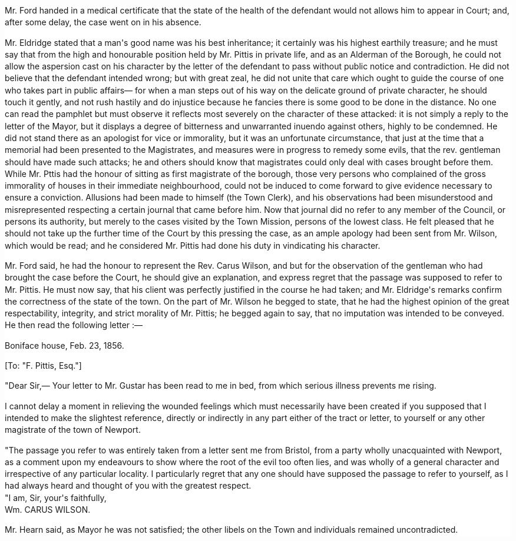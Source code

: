 Mr. Ford handed in a medical certificate that the state of the health of the defendant would not allows him to appear in Court; and, after some delay, the case went on in his absence.

Mr. Eldridge stated that a man's good name was his best inheritance; it certainly was his highest earthily treasure; and he must say that from the high and honourable position held by Mr. Pittis in private life, and as an Alderman of the Borough, he could not allow the aspersion cast on his character by the letter of the defendant to pass without public notice and contradiction. He did not believe that the defendant intended wrong; but with great zeal, he did not unite that care which ought to guide the course of one who takes part in public affairs— for when a man steps out of his way on the delicate ground of private character, he should touch it gently, and not rush hastily and do injustice because he fancies there is some good to be done in the distance. No one can read the pamphlet but must observe it reflects most severely on the character of these attacked: it is not simply a reply to the letter of the Mayor, but it displays a degree of bitterness and unwarranted inuendo against others, highly to be condemned. He did not stand there as an apologist for vice or immorality, but it was an unfortunate circumstance, that just at the time that a memorial had been presented to the Magistrates, and measures were in progress to remedy some evils, that the rev. gentleman should have made such attacks; he and others should know that magistrates could only deal with cases brought before them. While Mr. Pttis had the honour of sitting as first magistrate of the borough, those very persons who complained of the gross immorality of houses in their immediate neighbourhood, could not be induced to come forward to give evidence necessary to ensure a conviction. Allusions had been made to himself (the Town Clerk), and his observations had been misunderstood and misrepresented respecting a certain journal that came before him. Now that journal did no refer to any member of the Council, or persons its authority, but merely to the cases visited by the Town Mission, persons of the lowest class. He felt pleased that he should not take up the further time of the Court by this pressing the case, as an ample apology had been sent from Mr. Wilson, which would be read; and he considered Mr. Pittis had done his duty in vindicating his character.

Mr. Ford said, he had the honour to represent the Rev. Carus Wilson, and but for the observation of the gentleman who had brought the case before the Court, he should give an explanation, and express regret that the passage was supposed to refer to Mr. Pittis. He must now say, that his client was perfectly justified in the course he had taken; and Mr. Eldridge's remarks confirm the correctness of the state of the town. On the part of Mr. Wilson he begged to state, that he had the highest opinion of the great respectability, integrity, and strict morality of Mr. Pittis; he begged again to say, that no imputation was intended to be conveyed. He then read the following letter :—
    
Boniface house, Feb. 23, 1856.

[To: "F. Pittis, Esq."]

"Dear Sir,— Your letter to Mr. Gustar has been read to me in bed, from which serious illness prevents me rising.

I cannot delay a moment in relieving the wounded feelings which must necessarily have been created if you supposed that I intended to make the slightest reference, directly or indirectly in any part either of the tract or letter, to yourself or any other magistrate of the town of Newport.

"The passage you refer to was entirely taken from a letter sent me from Bristol, from a party wholly unacquainted with Newport, as a comment upon my endeavours to show where the root of the evil too often lies, and was wholly of a general character and irrespective of any particular locality. I particularly regret that any one should have supposed the passage to refer to yourself, as I had always heard and thought of you with the greatest respect.  
"I am, Sir, your's faithfully,  
Wm. CARUS WILSON.

Mr. Hearn said, as Mayor he was not satisfied; the other libels on the Town and individuals remained uncontradicted.
